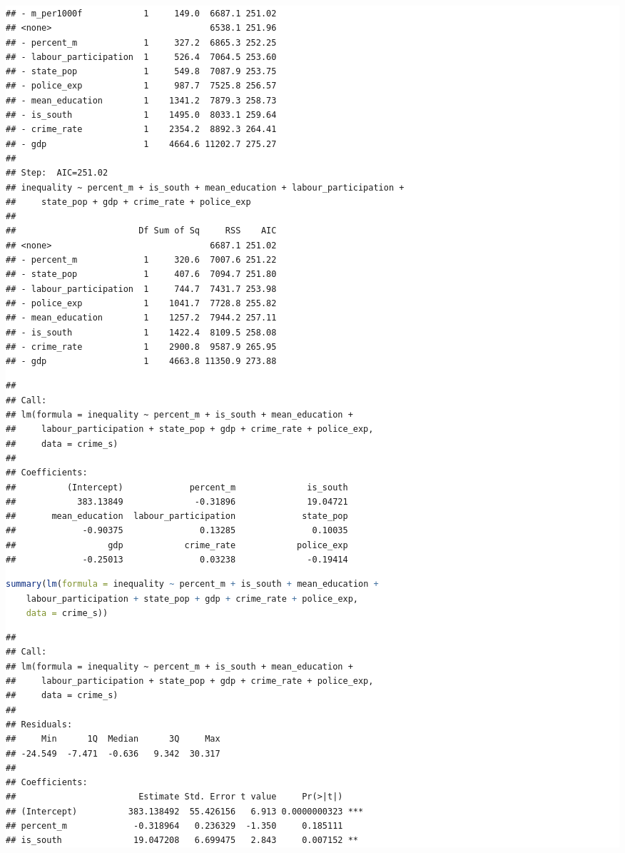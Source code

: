 ```
## - m_per1000f            1     149.0  6687.1 251.02
## <none>                               6538.1 251.96
## - percent_m             1     327.2  6865.3 252.25
## - labour_participation  1     526.4  7064.5 253.60
## - state_pop             1     549.8  7087.9 253.75
## - police_exp            1     987.7  7525.8 256.57
## - mean_education        1    1341.2  7879.3 258.73
## - is_south              1    1495.0  8033.1 259.64
## - crime_rate            1    2354.2  8892.3 264.41
## - gdp                   1    4664.6 11202.7 275.27
## 
## Step:  AIC=251.02
## inequality ~ percent_m + is_south + mean_education + labour_participation + 
##     state_pop + gdp + crime_rate + police_exp
## 
##                        Df Sum of Sq     RSS    AIC
## <none>                               6687.1 251.02
## - percent_m             1     320.6  7007.6 251.22
## - state_pop             1     407.6  7094.7 251.80
## - labour_participation  1     744.7  7431.7 253.98
## - police_exp            1    1041.7  7728.8 255.82
## - mean_education        1    1257.2  7944.2 257.11
## - is_south              1    1422.4  8109.5 258.08
## - crime_rate            1    2900.8  9587.9 265.95
## - gdp                   1    4663.8 11350.9 273.88
```

```
## 
## Call:
## lm(formula = inequality ~ percent_m + is_south + mean_education + 
##     labour_participation + state_pop + gdp + crime_rate + police_exp, 
##     data = crime_s)
## 
## Coefficients:
##          (Intercept)             percent_m              is_south  
##            383.13849              -0.31896              19.04721  
##       mean_education  labour_participation             state_pop  
##             -0.90375               0.13285               0.10035  
##                  gdp            crime_rate            police_exp  
##             -0.25013               0.03238              -0.19414
```


```r
summary(lm(formula = inequality ~ percent_m + is_south + mean_education + 
    labour_participation + state_pop + gdp + crime_rate + police_exp, 
    data = crime_s))
```

```
## 
## Call:
## lm(formula = inequality ~ percent_m + is_south + mean_education + 
##     labour_participation + state_pop + gdp + crime_rate + police_exp, 
##     data = crime_s)
## 
## Residuals:
##     Min      1Q  Median      3Q     Max 
## -24.549  -7.471  -0.636   9.342  30.317 
## 
## Coefficients:
##                        Estimate Std. Error t value     Pr(>|t|)    
## (Intercept)          383.138492  55.426156   6.913 0.0000000323 ***
## percent_m             -0.318964   0.236329  -1.350     0.185111    
## is_south              19.047208   6.699475   2.843     0.007152 ** 
```